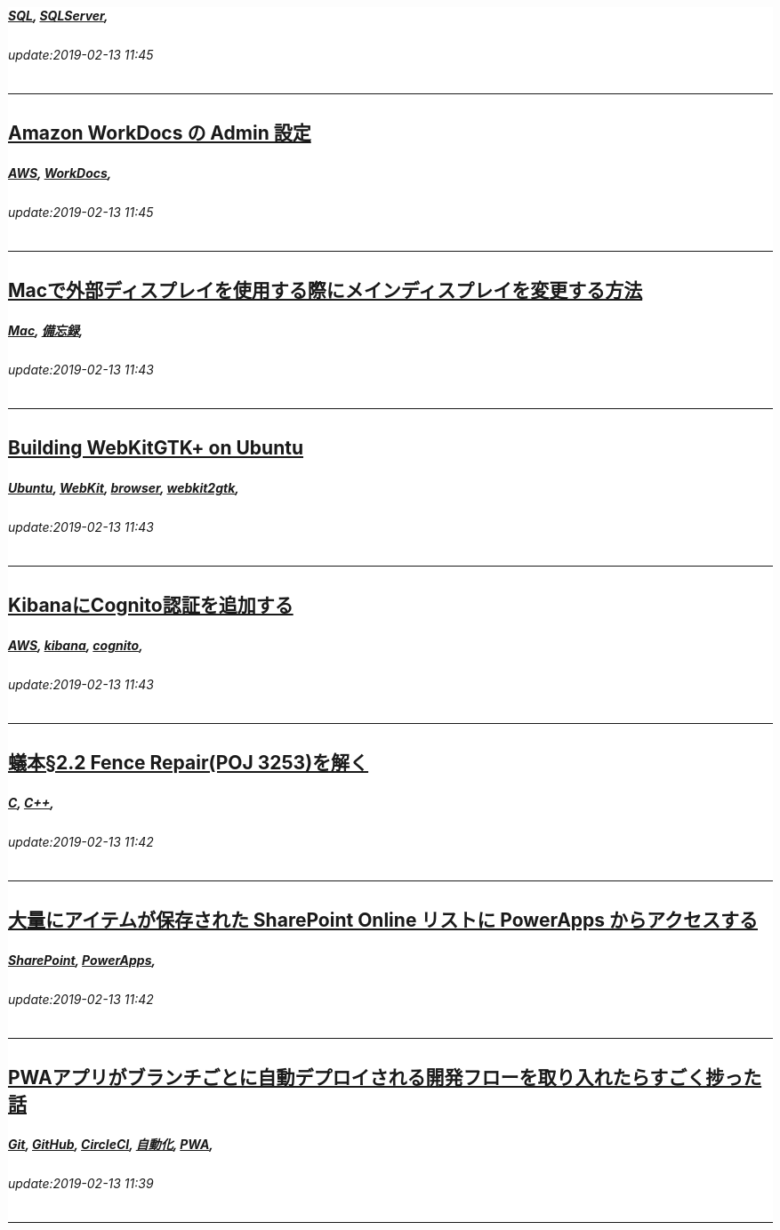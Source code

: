 ##### [SQL](https://qiita.com/tags/SQL), [SQLServer](https://qiita.com/tags/SQLServer), 
###### update:2019-02-13 11:45
---
## [Amazon WorkDocs の Admin 設定](https://qiita.com/stangler/items/68350f5ea3c94db8fc0e)
##### [AWS](https://qiita.com/tags/AWS), [WorkDocs](https://qiita.com/tags/WorkDocs), 
###### update:2019-02-13 11:45
---
## [Macで外部ディスプレイを使用する際にメインディスプレイを変更する方法](https://qiita.com/turmericN/items/80b6f32559ab60a94140)
##### [Mac](https://qiita.com/tags/Mac), [備忘録](https://qiita.com/tags/備忘録), 
###### update:2019-02-13 11:43
---
## [Building WebKitGTK+ on Ubuntu](https://qiita.com/keyi8773/items/30e3725bd7c98cf99d2c)
##### [Ubuntu](https://qiita.com/tags/Ubuntu), [WebKit](https://qiita.com/tags/WebKit), [browser](https://qiita.com/tags/browser), [webkit2gtk](https://qiita.com/tags/webkit2gtk), 
###### update:2019-02-13 11:43
---
## [KibanaにCognito認証を追加する](https://qiita.com/mdps513/items/d8f365c7899677d6e67b)
##### [AWS](https://qiita.com/tags/AWS), [kibana](https://qiita.com/tags/kibana), [cognito](https://qiita.com/tags/cognito), 
###### update:2019-02-13 11:43
---
## [蟻本§2.2 Fence Repair(POJ 3253)を解く](https://qiita.com/io-sink/items/34a7d06f5fa378fc516c)
##### [C](https://qiita.com/tags/C), [C++](https://qiita.com/tags/C++), 
###### update:2019-02-13 11:42
---
## [大量にアイテムが保存された SharePoint Online リストに PowerApps からアクセスする](https://qiita.com/hrfmjp/items/8015c12bdfa55178c88c)
##### [SharePoint](https://qiita.com/tags/SharePoint), [PowerApps](https://qiita.com/tags/PowerApps), 
###### update:2019-02-13 11:42
---
## [PWAアプリがブランチごとに自動デプロイされる開発フローを取り入れたらすごく捗った話](https://qiita.com/yousan/items/b2741110ca2c0dae6330)
##### [Git](https://qiita.com/tags/Git), [GitHub](https://qiita.com/tags/GitHub), [CircleCI](https://qiita.com/tags/CircleCI), [自動化](https://qiita.com/tags/自動化), [PWA](https://qiita.com/tags/PWA), 
###### update:2019-02-13 11:39
---
